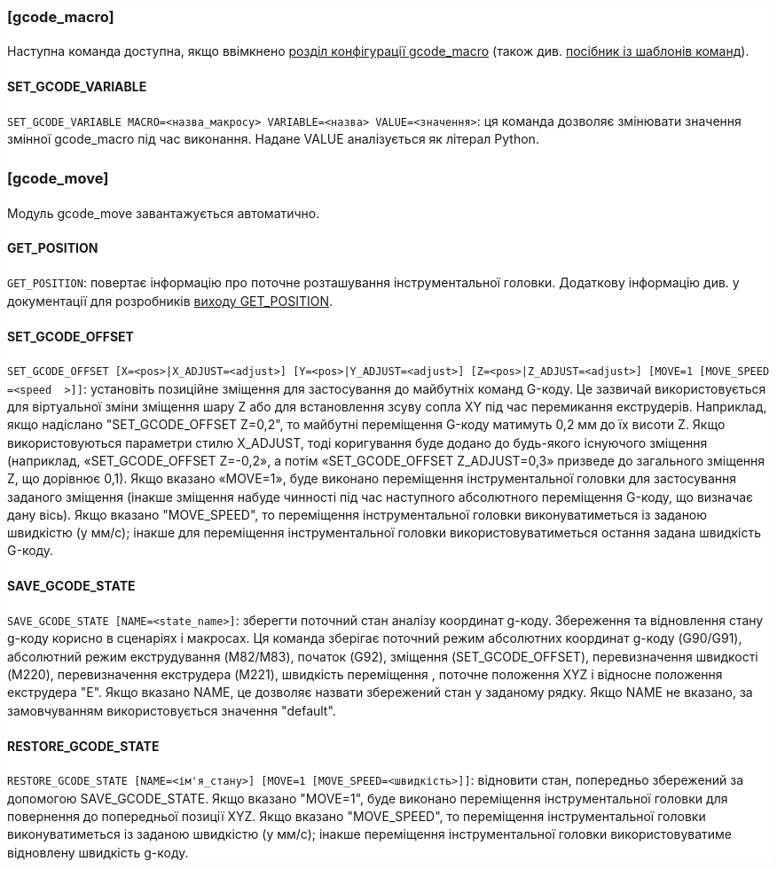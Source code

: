 ### [gcode_macro]

Наступна команда доступна, якщо ввімкнено [розділ конфігурації gcode_macro](Config_Reference.md#gcode_macro) (також див. [посібник із шаблонів команд](Command_Templates.md)).

#### SET_GCODE_VARIABLE

`SET_GCODE_VARIABLE MACRO=<назва_макросу> VARIABLE=<назва> VALUE=<значення>`: ця команда дозволяє змінювати значення змінної gcode_macro під час виконання. Надане VALUE аналізується як літерал Python.

### [gcode_move]

Модуль gcode_move завантажується автоматично.

#### GET_POSITION

`GET_POSITION`: повертає інформацію про поточне розташування інструментальної головки. Додаткову інформацію див. у документації для розробників [виходу GET_POSITION](Code_Overview.md#coordinate-systems).

#### SET_GCODE_OFFSET

`SET_GCODE_OFFSET [X=<pos>|X_ADJUST=<adjust>] [Y=<pos>|Y_ADJUST=<adjust>] [Z=<pos>|Z_ADJUST=<adjust>] [MOVE=1 [MOVE_SPEED=<speed  >]]`: установіть позиційне зміщення для застосування до майбутніх команд G-коду. Це зазвичай використовується для віртуальної зміни зміщення шару Z або для встановлення зсуву сопла XY під час перемикання екструдерів. Наприклад, якщо надіслано "SET_GCODE_OFFSET Z=0,2", то майбутні переміщення G-коду матимуть 0,2 мм до їх висоти Z. Якщо використовуються параметри стилю X_ADJUST, тоді коригування буде додано до будь-якого існуючого зміщення (наприклад, «SET_GCODE_OFFSET Z=-0,2», а потім «SET_GCODE_OFFSET Z_ADJUST=0,3» призведе до загального зміщення Z, що дорівнює 0,1). Якщо вказано «MOVE=1», буде виконано переміщення інструментальної головки для застосування заданого зміщення (інакше зміщення набуде чинності під час наступного абсолютного переміщення G-коду, що визначає дану вісь). Якщо вказано "MOVE_SPEED", то переміщення інструментальної головки виконуватиметься із заданою швидкістю (у мм/с); інакше для переміщення інструментальної головки використовуватиметься остання задана швидкість G-коду.

#### SAVE_GCODE_STATE

`SAVE_GCODE_STATE [NAME=<state_name>]`: зберегти поточний стан аналізу координат g-коду. Збереження та відновлення стану g-коду корисно в сценаріях і макросах. Ця команда зберігає поточний режим абсолютних координат g-коду (G90/G91), абсолютний режим екструдування (M82/M83), початок (G92), зміщення (SET_GCODE_OFFSET), перевизначення швидкості (M220), перевизначення екструдера (M221), швидкість переміщення , поточне положення XYZ і відносне положення екструдера "E". Якщо вказано NAME, це дозволяє назвати збережений стан у заданому рядку. Якщо NAME не вказано, за замовчуванням використовується значення "default".

#### RESTORE_GCODE_STATE

`RESTORE_GCODE_STATE [NAME=<ім'я_стану>] [MOVE=1 [MOVE_SPEED=<швидкість>]]`: відновити стан, попередньо збережений за допомогою SAVE_GCODE_STATE. Якщо вказано "MOVE=1", буде виконано переміщення інструментальної головки для повернення до попередньої позиції XYZ. Якщо вказано "MOVE_SPEED", то переміщення інструментальної головки виконуватиметься із заданою швидкістю (у мм/с); інакше переміщення інструментальної головки використовуватиме відновлену швидкість g-коду.
